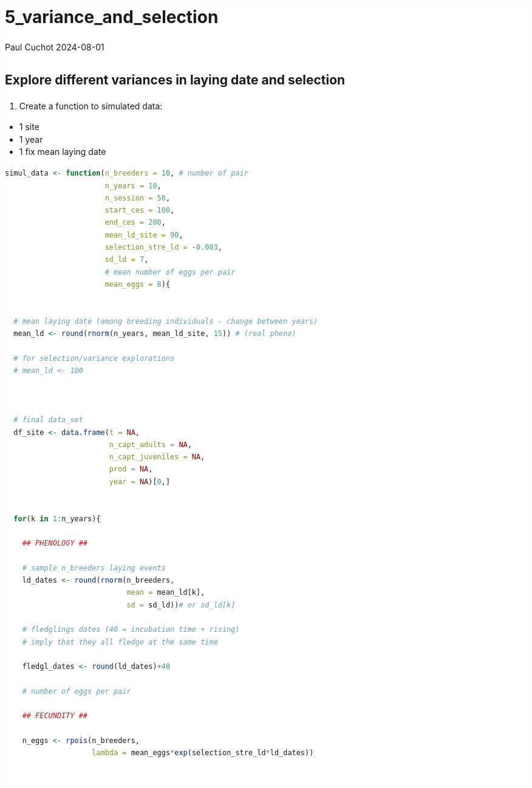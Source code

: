 5_variance_and_selection
================
Paul Cuchot
2024-08-01

## Explore different variances in laying date and selection

1)  Create a function to simulated data:

- 1 site
- 1 year
- 1 fix mean laying date

``` r
simul_data <- function(n_breeders = 10, # number of pair
                       n_years = 10, 
                       n_session = 50, 
                       start_ces = 100,
                       end_ces = 200,
                       mean_ld_site = 90,
                       selection_stre_ld = -0.003,
                       sd_ld = 7,
                       # mean number of eggs per pair
                       mean_eggs = 8){
  
  
  # mean laying date (among breeding individuals - change between years)
  mean_ld <- round(rnorm(n_years, mean_ld_site, 15)) # (real pheno)
  
  # for selection/variance explorations
  # mean_ld <- 100
  
  
  
  # final data_set
  df_site <- data.frame(t = NA,
                        n_capt_adults = NA,
                        n_capt_juveniles = NA, 
                        prod = NA,
                        year = NA)[0,] 
  
  
  for(k in 1:n_years){
    
    ## PHENOLOGY ##
    
    # sample n_breeders laying events
    ld_dates <- round(rnorm(n_breeders, 
                            mean = mean_ld[k], 
                            sd = sd_ld))# or sd_ld[k]
    
    # fledglings dates (40 = incubation time + rising)
    # imply that they all fledge at the same time 
    
    fledgl_dates <- round(ld_dates)+40
    
    # number of eggs per pair
    
    ## FECUNDITY ##
    
    n_eggs <- rpois(n_breeders, 
                    lambda = mean_eggs*exp(selection_stre_ld*ld_dates))
    
    
```